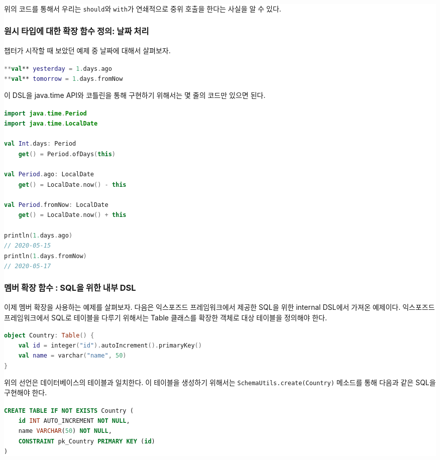 위의 코드를 통해서 우리는 `should`와 `with`가 연쇄적으로 중위 호출을 한다는 사실을 알 수 있다.

### 원시 타입에 대한 확장 함수 정의: 날짜 처리 <a href="#ec-b-ec-b-c-ed-ec-e-ec-eb-c-ed-c-ed-ec-e-a-ed-a-ec-ec-a-ec-d-a-eb-a-ec-a-c-ec-b-eb-a-ac" id="ec-b-ec-b-c-ed-ec-e-ec-eb-c-ed-c-ed-ec-e-a-ed-a-ec-ec-a-ec-d-a-eb-a-ec-a-c-ec-b-eb-a-ac"></a>

챕터가 시작할 때 보았던 예제 중 날짜에 대해서 살펴보자.

```kts
**val** yesterday = 1.days.ago
**val** tomorrow = 1.days.fromNow
```

이 DSL을 java.time API와 코틀린을 통해 구현하기 위해서는 몇 줄의 코드만 있으면 된다.

```kotlin
import java.time.Period
import java.time.LocalDate

val Int.days: Period
    get() = Period.ofDays(this)

val Period.ago: LocalDate
    get() = LocalDate.now() - this

val Period.fromNow: LocalDate
    get() = LocalDate.now() + this

println(1.days.ago)
// 2020-05-15
println(1.days.fromNow)
// 2020-05-17
```

### 멤버 확장 함수 : SQL을 위한 내부 DSL <a href="#eb-a-a-eb-b-ed-ec-e-a-ed-a-ec-a-sql-ec-d-ec-c-ed-c-eb-b-eb-b-dsl" id="eb-a-a-eb-b-ed-ec-e-a-ed-a-ec-a-sql-ec-d-ec-c-ed-c-eb-b-eb-b-dsl"></a>

이제 멤버 확장을 사용하는 예제를 살펴보자. 다음은 익스포즈드 프레임워크에서 제공한 SQL을 위한 internal DSL에서 가져온 예제이다. 익스포즈드 프레임워크에서 SQL로 테이블을 다루기 위해서는 Table 클래스를 확장한 객체로 대상 테이블을 정의해야 한다.

```kotlin
object Country: Table() {
    val id = integer("id").autoIncrement().primaryKey()
    val name = varchar("name", 50)
}
```

위의 선언은 데이터베이스의 테이블과 일치한다. 이 테이블을 생성하기 위해서는 `SchemaUtils.create(Country)` 메소드를 통해 다음과 같은 SQL을 구현해야 한다.

```sql
CREATE TABLE IF NOT EXISTS Country (
	id INT AUTO_INCREMENT NOT NULL,
	name VARCHAR(50) NOT NULL,
	CONSTRAINT pk_Country PRIMARY KEY (id)
)
```
